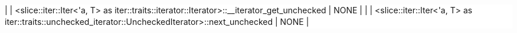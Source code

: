 |       | <slice::iter::Iter<'a, T> as iter::traits::iterator::Iterator>::__iterator_get_unchecked             | NONE                                                                                                                                                                                                                                                                                                                                                                                                                                                                                                                                                                                                                                                                                                                                                                                                                                                                                                                                                                                                                                                                                                                                                                                                                                                                                                                                                                                                                                                                                                                                                                                                                                                                                                                                                                                                                                                                                                                                                                                                                                                                                                                                                                                                                                                                                                                                                                                                                                                                                                                                                                                                                                                                                                                                                                                                                                                                                                                                                            |
|       | <slice::iter::Iter<'a, T> as iter::traits::unchecked_iterator::UncheckedIterator>::next_unchecked    | NONE                                                                                                                                                                                                                                                                                                                                                                                                                                                                                                                                                                                                                                                                                                                                                                                                                                                                                                                                                                                                                                                                                                                                                                                                                                                                                                                                                                                                                                                                                                                                                                                                                                                                                                                                                                                                                                                                                                                                                                                                                                                                                                                                                                                                                                                                                                                                                                                                                                                                                                                                                                                                                                                                                                                                                                                                                                                                                                                                                            |